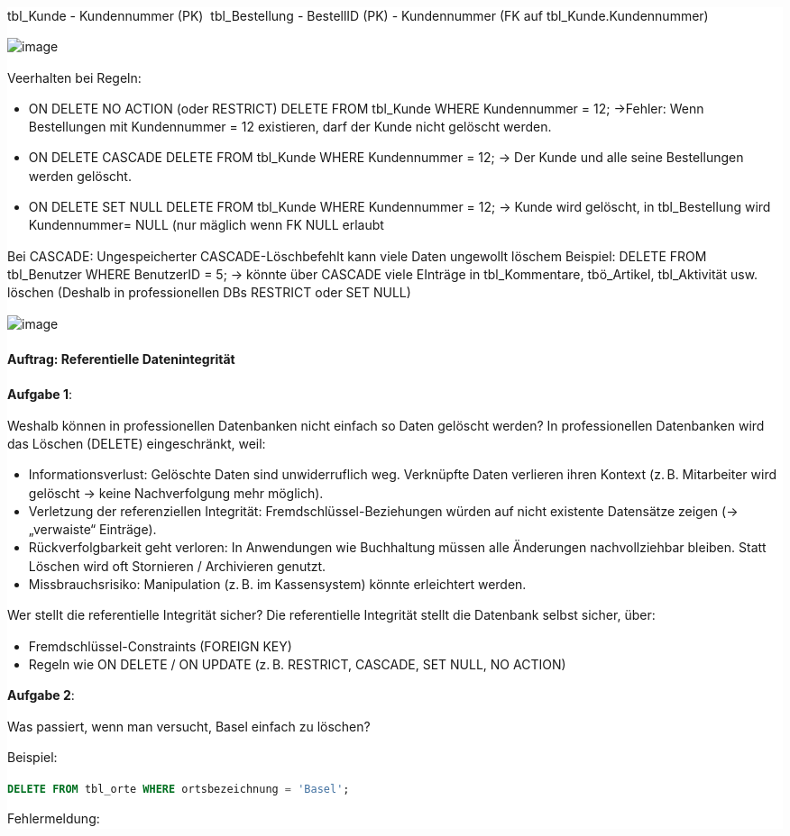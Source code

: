 tbl_Kunde - Kundennummer (PK)  tbl_Bestellung - BestellID (PK) - Kundennummer (FK auf tbl_Kunde.Kundennummer)

![image](https://github.com/user-attachments/assets/cd899cc3-12d9-4d9c-beeb-25d5b7104262)



Veerhalten bei Regeln:
- ON DELETE NO ACTION (oder RESTRICT)
DELETE FROM tbl_Kunde WHERE Kundennummer = 12;
  ->Fehler: Wenn Bestellungen mit Kundennummer = 12 existieren, darf der Kunde nicht gelöscht werden.

- ON DELETE CASCADE
DELETE FROM tbl_Kunde WHERE Kundennummer = 12;
 -> Der Kunde und alle seine Bestellungen werden gelöscht.

- ON DELETE SET NULL
DELETE FROM tbl_Kunde WHERE Kundennummer = 12;
-> Kunde wird gelöscht, in tbl_Bestellung wird Kundennummer= NULL  (nur mäglich wenn FK NULL erlaubt

Bei CASCADE:
Ungespeicherter CASCADE-Löschbefehlt kann viele Daten ungewollt löschem
Beispiel:
DELETE FROM tbl_Benutzer WHERE BenutzerID = 5;
 -> könnte über CASCADE viele EInträge in tbl_Kommentare, tbö_Artikel, tbl_Aktivität usw. löschen
 (Deshalb in professionellen DBs RESTRICT oder SET NULL)

![image](https://github.com/user-attachments/assets/e66c0192-d72d-447d-b37e-ed98ce4a23e0)


#### Auftrag: Referentielle Datenintegrität

**Aufgabe 1**:

Weshalb können in professionellen Datenbanken nicht einfach so Daten gelöscht werden?
In professionellen Datenbanken wird das Löschen (DELETE) eingeschränkt, weil:
- Informationsverlust: Gelöschte Daten sind unwiderruflich weg. Verknüpfte Daten verlieren ihren Kontext (z. B. Mitarbeiter wird gelöscht → keine Nachverfolgung mehr möglich).
- Verletzung der referenziellen Integrität: Fremdschlüssel-Beziehungen würden auf nicht existente Datensätze zeigen (→ „verwaiste“ Einträge).
- Rückverfolgbarkeit geht verloren: In Anwendungen wie Buchhaltung müssen alle Änderungen nachvollziehbar bleiben. Statt Löschen wird oft Stornieren / Archivieren genutzt.
- Missbrauchsrisiko: Manipulation (z. B. im Kassensystem) könnte erleichtert werden.


Wer stellt die referentielle Integrität sicher?
Die referentielle Integrität stellt die Datenbank selbst sicher, über:
- Fremdschlüssel-Constraints (FOREIGN KEY)
- Regeln wie ON DELETE / ON UPDATE (z. B. RESTRICT, CASCADE, SET NULL, NO ACTION)


**Aufgabe 2**:

Was passiert, wenn man versucht, Basel einfach zu löschen?

Beispiel:
```sql
DELETE FROM tbl_orte WHERE ortsbezeichnung = 'Basel';
```
Fehlermeldung:
